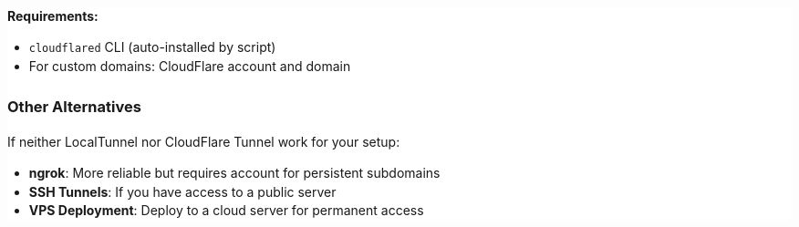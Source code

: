 **Requirements:**
- `cloudflared` CLI (auto-installed by script)
- For custom domains: CloudFlare account and domain

### Other Alternatives

If neither LocalTunnel nor CloudFlare Tunnel work for your setup:

- **ngrok**: More reliable but requires account for persistent subdomains
- **SSH Tunnels**: If you have access to a public server
- **VPS Deployment**: Deploy to a cloud server for permanent access